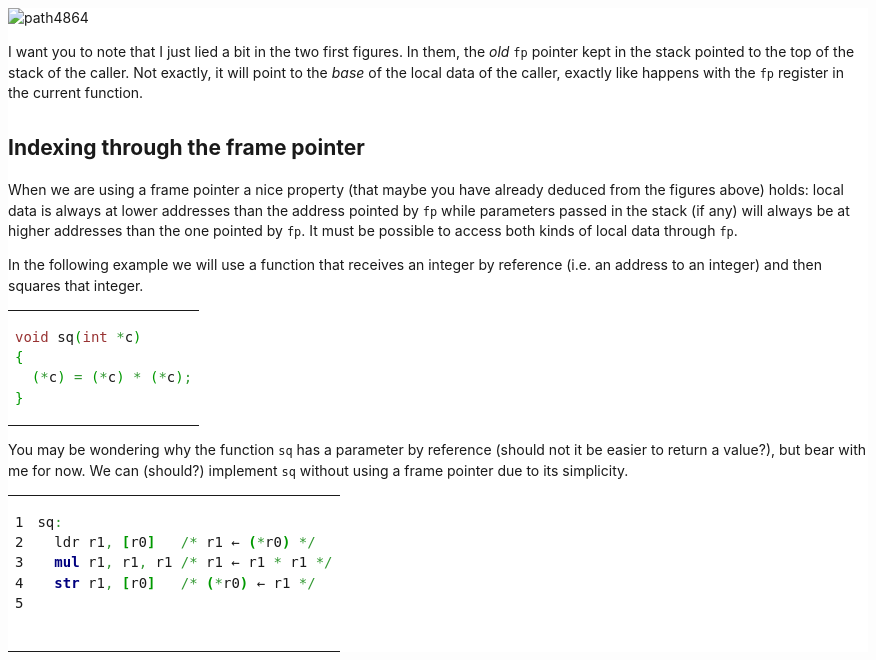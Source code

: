 <p><img data-attachment-id="1482" data-permalink="http://thinkingeek.com/2014/05/11/arm-assembler-raspberry-pi-chapter-18/path4864-4/" data-orig-file="http://thinkingeek.com/wp-content/uploads/2014/05/path48643.png" data-orig-size="412,513" data-comments-opened="1" data-image-meta="{&quot;aperture&quot;:&quot;0&quot;,&quot;credit&quot;:&quot;&quot;,&quot;camera&quot;:&quot;&quot;,&quot;caption&quot;:&quot;&quot;,&quot;created_timestamp&quot;:&quot;0&quot;,&quot;copyright&quot;:&quot;&quot;,&quot;focal_length&quot;:&quot;0&quot;,&quot;iso&quot;:&quot;0&quot;,&quot;shutter_speed&quot;:&quot;0&quot;,&quot;title&quot;:&quot;&quot;}" data-image-title="path4864" data-image-description="" data-medium-file="http://thinkingeek.com/wp-content/uploads/2014/05/path48643-240x300.png" data-large-file="http://thinkingeek.com/wp-content/uploads/2014/05/path48643.png" src="http://thinkingeek.com/wp-content/uploads/2014/05/path48643.png" alt="path4864" width="412" height="513" class="aligncenter size-full wp-image-1482" srcset="http://thinkingeek.com/wp-content/uploads/2014/05/path48643.png 412w, http://thinkingeek.com/wp-content/uploads/2014/05/path48643-240x300.png 240w" sizes="(max-width: 412px) 100vw, 412px"></p>
<p>
I want you to note that I just lied a bit in the two first figures. In them, the <em>old</em> <code>fp</code> pointer kept in the stack pointed to the top of the stack of the caller. Not exactly, it will point to the <em>base</em> of the local data of the caller, exactly like happens with the <code>fp</code> register in the current function.
</p>
<h2>Indexing through the frame pointer</h2>
<p>
When we are using a frame pointer a nice property (that maybe you have already deduced from the figures above) holds: local data is always at lower addresses than the address pointed by <code>fp</code> while parameters passed in the stack (if any) will always be at higher addresses than the one pointed by <code>fp</code>. It must be possible to access both kinds of local data through <code>fp</code>.
</p>
<p>
In the following example we will use a function that receives an integer by reference (i.e. an address to an integer) and then squares that integer.
</p>

<div class="wp_syntax" style="position:relative;"><table><tbody><tr><td class="code"><pre class="c" style="font-family:monospace;"><span style="color: #993333;">void</span> sq<span style="color: #009900;">(</span><span style="color: #993333;">int</span> <span style="color: #339933;">*</span>c<span style="color: #009900;">)</span>
<span style="color: #009900;">{</span>
  <span style="color: #009900;">(</span><span style="color: #339933;">*</span>c<span style="color: #009900;">)</span> <span style="color: #339933;">=</span> <span style="color: #009900;">(</span><span style="color: #339933;">*</span>c<span style="color: #009900;">)</span> <span style="color: #339933;">*</span> <span style="color: #009900;">(</span><span style="color: #339933;">*</span>c<span style="color: #009900;">)</span><span style="color: #339933;">;</span>
<span style="color: #009900;">}</span></pre></td></tr></tbody></table><p class="theCode" style="display:none;">void sq(int *c)
{
  (*c) = (*c) * (*c);
}</p></div>

<p>
You may be wondering why the function <code>sq</code> has a parameter by reference (should not it be easier to return a value?), but bear with me for now. We can (should?) implement <code>sq</code> without using a frame pointer due to its simplicity.
</p>

<div class="wp_syntax" style="position:relative;"><table><tbody><tr><td class="line_numbers"><pre>1
2
3
4
5
</pre></td><td class="code"><pre class="asm" style="font-family:monospace;">sq<span style="color: #339933;">:</span> 
  ldr r1<span style="color: #339933;">,</span> <span style="color: #009900; font-weight: bold;">[</span>r0<span style="color: #009900; font-weight: bold;">]</span>   <span style="color: #339933;">/*</span> r1 ← <span style="color: #009900; font-weight: bold;">(</span><span style="color: #339933;">*</span>r0<span style="color: #009900; font-weight: bold;">)</span> <span style="color: #339933;">*/</span>
  <span style="color: #00007f; font-weight: bold;">mul</span> r1<span style="color: #339933;">,</span> r1<span style="color: #339933;">,</span> r1 <span style="color: #339933;">/*</span> r1 ← r1 <span style="color: #339933;">*</span> r1 <span style="color: #339933;">*/</span>
  <span style="color: #00007f; font-weight: bold;">str</span> r1<span style="color: #339933;">,</span> <span style="color: #009900; font-weight: bold;">[</span>r0<span style="color: #009900; font-weight: bold;">]</span>   <span style="color: #339933;">/*</span> <span style="color: #009900; font-weight: bold;">(</span><span style="color: #339933;">*</span>r0<span style="color: #009900; font-weight: bold;">)</span> ← r1 <span style="color: #339933;">*/</span>